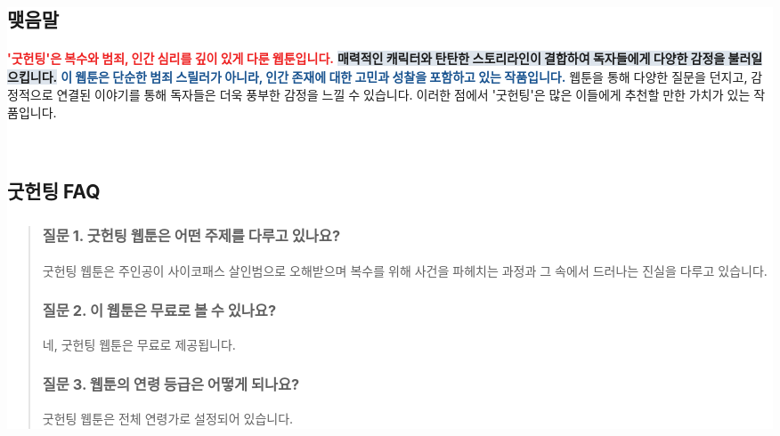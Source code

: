 <h2 data-ke-size="size26" id="맺음말">맺음말</h2>
<p data-ke-size="size16"><b><span style="color: #ee2323;">'굿헌팅'은 복수와 범죄, 인간 심리를 깊이 있게 다룬 웹툰입니다.</span></b> <b><span style="background-color: #21538527;">매력적인 캐릭터와 탄탄한 스토리라인이 결합하여 독자들에게 다양한 감정을 불러일으킵니다.</span></b> <b><span style="color: #1a5490;">이 웹툰은 단순한 범죄 스릴러가 아니라, 인간 존재에 대한 고민과 성찰을 포함하고 있는 작품입니다.</span></b> 웹툰을 통해 다양한 질문을 던지고, 감정적으로 연결된 이야기를 통해 독자들은 더욱 풍부한 감정을 느낄 수 있습니다. 이러한 점에서 '굿헌팅'은 많은 이들에게 추천할 만한 가치가 있는 작품입니다.</p>
<p data-ke-size="size16"> </p>
<h2 id=굿헌팅_FAQ>굿헌팅 FAQ</h2>
<div itemscope="" itemtype="https://schema.org/FAQPage"> 
<blockquote> 
<div itemscope="" itemprop="mainEntity" itemtype="https://schema.org/Question"> 
<h3 id="질문_1" itemprop="name">질문 1. 굿헌팅 웹툰은 어떤 주제를 다루고 있나요?</h3> 
<div itemscope="" itemprop="acceptedAnswer" itemtype="https://schema.org/Answer"> 
<span itemprop="text"> 
<p>굿헌팅 웹툰은 주인공이 사이코패스 살인범으로 오해받으며 복수를 위해 사건을 파헤치는 과정과 그 속에서 드러나는 진실을 다루고 있습니다.</p> 
</span> 
</div> 
</div> 

<div itemscope="" itemprop="mainEntity" itemtype="https://schema.org/Question"> 
<h3 id="질문_2" itemprop="name">질문 2. 이 웹툰은 무료로 볼 수 있나요?</h3> 
<div itemscope="" itemprop="acceptedAnswer" itemtype="https://schema.org/Answer"> 
<span itemprop="text"> 
<p>네, 굿헌팅 웹툰은 무료로 제공됩니다.</p> 
</span> 
</div> 
</div> 

<div itemscope="" itemprop="mainEntity" itemtype="https://schema.org/Question"> 
<h3 id="질문_3" itemprop="name">질문 3. 웹툰의 연령 등급은 어떻게 되나요?</h3> 
<div itemscope="" itemprop="acceptedAnswer" itemtype="https://schema.org/Answer"> 
<span itemprop="text"> 
<p>굿헌팅 웹툰은 전체 연령가로 설정되어 있습니다.</p> 
</span> 
</div> 
</div> 
</blockquote> 
</div>

